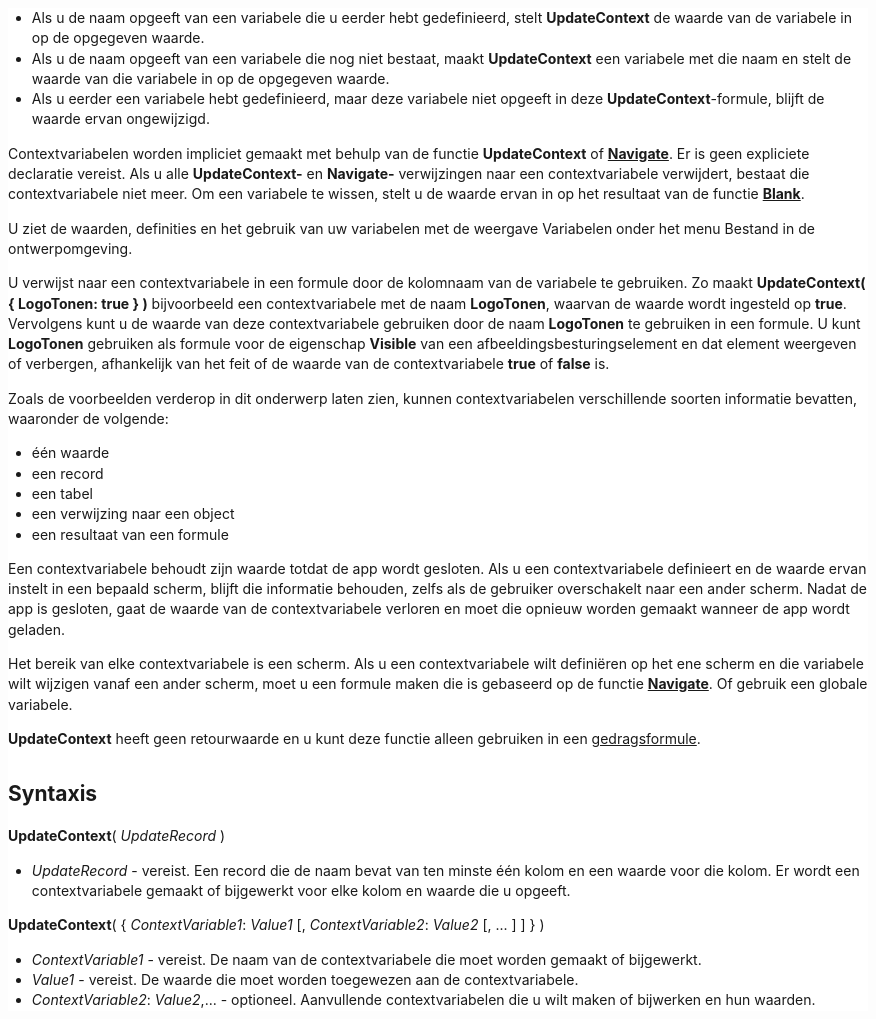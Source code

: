 * Als u de naam opgeeft van een variabele die u eerder hebt gedefinieerd, stelt **UpdateContext** de waarde van de variabele in op de opgegeven waarde.
* Als u de naam opgeeft van een variabele die nog niet bestaat, maakt **UpdateContext** een variabele met die naam en stelt de waarde van die variabele in op de opgegeven waarde.
* Als u eerder een variabele hebt gedefinieerd, maar deze variabele niet opgeeft in deze **UpdateContext**-formule, blijft de waarde ervan ongewijzigd.

Contextvariabelen worden impliciet gemaakt met behulp van de functie **UpdateContext** of [**Navigate**](function-navigate.md).  Er is geen expliciete declaratie vereist.  Als u alle **UpdateContext-** en **Navigate-** verwijzingen naar een contextvariabele verwijdert, bestaat die contextvariabele niet meer.  Om een variabele te wissen, stelt u de waarde ervan in op het resultaat van de functie [**Blank**](function-isblank-isempty.md).

U ziet de waarden, definities en het gebruik van uw variabelen met de weergave Variabelen onder het menu Bestand in de ontwerpomgeving.

U verwijst naar een contextvariabele in een formule door de kolomnaam van de variabele te gebruiken. Zo maakt **UpdateContext( { LogoTonen: true } )** bijvoorbeeld een contextvariabele met de naam **LogoTonen**, waarvan de waarde wordt ingesteld op **true**. Vervolgens kunt u de waarde van deze contextvariabele gebruiken door de naam **LogoTonen** te gebruiken in een formule.  U kunt **LogoTonen** gebruiken als formule voor de eigenschap **Visible** van een afbeeldingsbesturingselement en dat element weergeven of verbergen, afhankelijk van het feit of de waarde van de contextvariabele **true** of **false** is.

Zoals de voorbeelden verderop in dit onderwerp laten zien, kunnen contextvariabelen verschillende soorten informatie bevatten, waaronder de volgende:

* één waarde
* een record
* een tabel
* een verwijzing naar een object
* een resultaat van een formule

Een contextvariabele behoudt zijn waarde totdat de app wordt gesloten.  Als u een contextvariabele definieert en de waarde ervan instelt in een bepaald scherm, blijft die informatie behouden, zelfs als de gebruiker overschakelt naar een ander scherm.  Nadat de app is gesloten, gaat de waarde van de contextvariabele verloren en moet die opnieuw worden gemaakt wanneer de app wordt geladen.  

Het bereik van elke contextvariabele is een scherm. Als u een contextvariabele wilt definiëren op het ene scherm en die variabele wilt wijzigen vanaf een ander scherm, moet u een formule maken die is gebaseerd op de functie **[Navigate](function-navigate.md)**.  Of gebruik een globale variabele.

**UpdateContext** heeft geen retourwaarde en u kunt deze functie alleen gebruiken in een [gedragsformule](../working-with-formulas-in-depth.md).

## <a name="syntax"></a>Syntaxis
**UpdateContext**( *UpdateRecord* )

* *UpdateRecord* - vereist. Een record die de naam bevat van ten minste één kolom en een waarde voor die kolom. Er wordt een contextvariabele gemaakt of bijgewerkt voor elke kolom en waarde die u opgeeft.

**UpdateContext**( { *ContextVariable1*: *Value1* [, *ContextVariable2*: *Value2* [, ... ] ] } )

* *ContextVariable1* - vereist.  De naam van de contextvariabele die moet worden gemaakt of bijgewerkt.
* *Value1* - vereist.  De waarde die moet worden toegewezen aan de contextvariabele.
* *ContextVariable2*: *Value2*,... - optioneel. Aanvullende contextvariabelen die u wilt maken of bijwerken en hun waarden.
